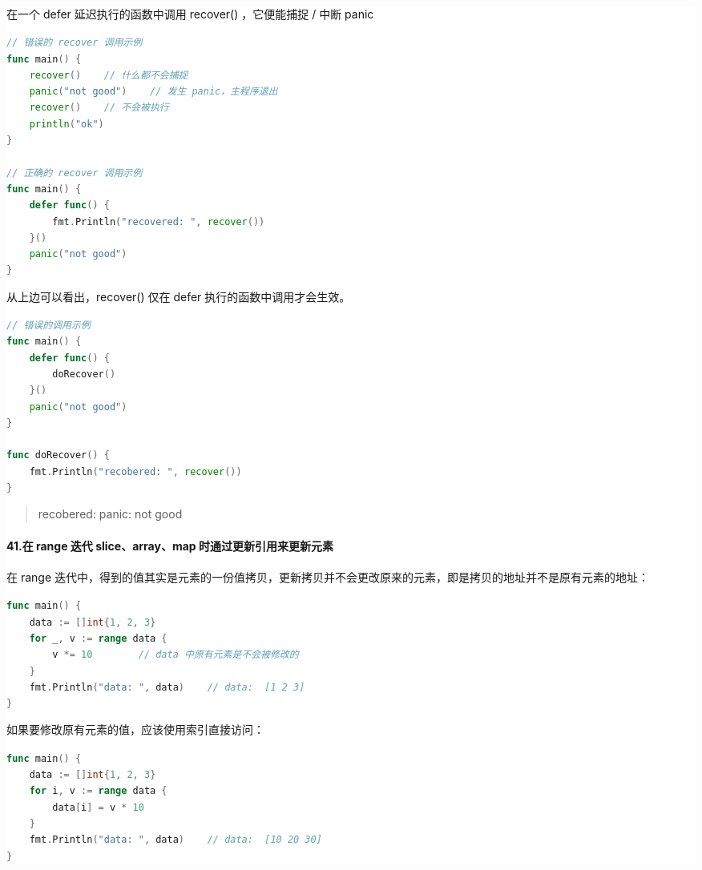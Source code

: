 在一个 defer 延迟执行的函数中调用 recover() ，它便能捕捉 / 中断 panic

```go
// 错误的 recover 调用示例
func main() {
    recover()    // 什么都不会捕捉
    panic("not good")    // 发生 panic，主程序退出
    recover()    // 不会被执行
    println("ok")
}

// 正确的 recover 调用示例
func main() {
    defer func() {
        fmt.Println("recovered: ", recover())
    }()
    panic("not good")
}
```

从上边可以看出，recover() 仅在 defer 执行的函数中调用才会生效。

```go
// 错误的调用示例
func main() {
    defer func() {
        doRecover()
    }()
    panic("not good")
}

func doRecover() {
    fmt.Println("recobered: ", recover())
}
```

> recobered: panic: not good

#### 41.在 range 迭代 slice、array、map 时通过更新引用来更新元素

在 range 迭代中，得到的值其实是元素的一份值拷贝，更新拷贝并不会更改原来的元素，即是拷贝的地址并不是原有元素的地址：

```go
func main() {
    data := []int{1, 2, 3}
    for _, v := range data {
        v *= 10        // data 中原有元素是不会被修改的
    }
    fmt.Println("data: ", data)    // data:  [1 2 3]
}
```

如果要修改原有元素的值，应该使用索引直接访问：

```go
func main() {
    data := []int{1, 2, 3}
    for i, v := range data {
        data[i] = v * 10    
    }
    fmt.Println("data: ", data)    // data:  [10 20 30]
}
```
